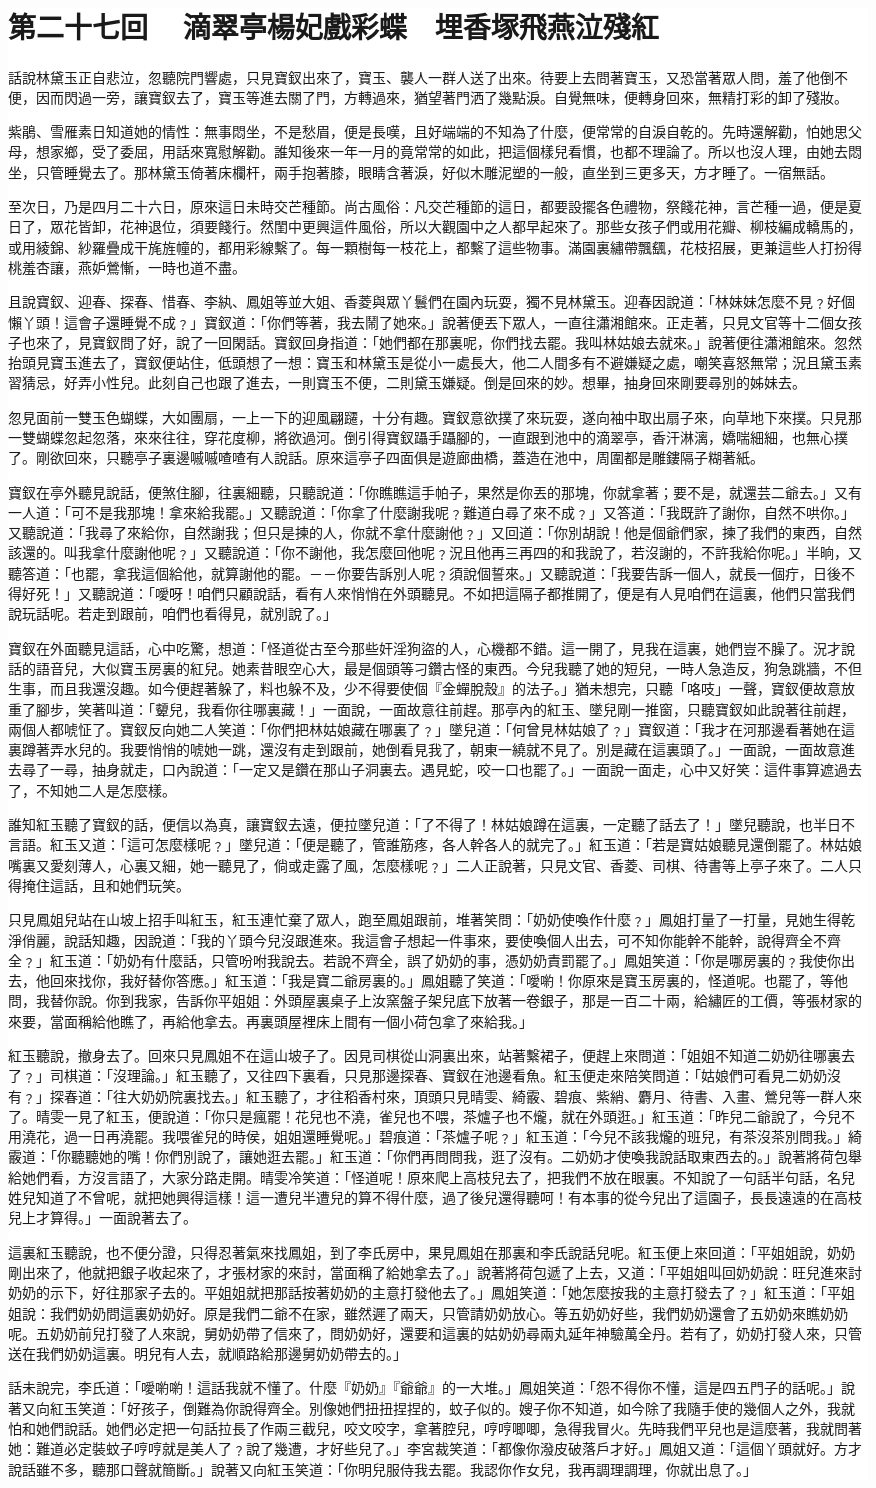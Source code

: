 # 第二十七回　 滴翠亭楊妃戲彩蝶　埋香塚飛燕泣殘紅

話說林黛玉正自悲泣，忽聽院門響處，只見寶釵出來了，寶玉、襲人一群人送了出來。待要上去問著寶玉，又恐當著眾人問，羞了他倒不便，因而閃過一旁，讓寶釵去了，寶玉等進去關了門，方轉過來，猶望著門洒了幾點淚。自覺無味，便轉身回來，無精打彩的卸了殘妝。

紫鵑、雪雁素日知道她的情性：無事悶坐，不是愁眉，便是長嘆，且好端端的不知為了什麼，便常常的自淚自乾的。先時還解勸，怕她思父母，想家鄉，受了委屈，用話來寬慰解勸。誰知後來一年一月的竟常常的如此，把這個樣兒看慣，也都不理論了。所以也沒人理，由她去悶坐，只管睡覺去了。那林黛玉倚著床欄杆，兩手抱著膝，眼睛含著淚，好似木雕泥塑的一般，直坐到三更多天，方才睡了。一宿無話。

至次日，乃是四月二十六日，原來這日未時交芒種節。尚古風俗：凡交芒種節的這日，都要設擺各色禮物，祭餞花神，言芒種一過，便是夏日了，眾花皆卸，花神退位，須要餞行。然閨中更興這件風俗，所以大觀園中之人都早起來了。那些女孩子們或用花瓣、柳枝編成轎馬的，或用綾錦、紗羅疊成干旄旌幢的，都用彩線繫了。每一顆樹每一枝花上，都繫了這些物事。滿園裏繡帶飄颻，花枝招展，更兼這些人打扮得桃羞杏讓，燕妒鶯慚，一時也道不盡。

且說寶釵、迎春、探春、惜春、李紈、鳳姐等並大姐、香菱與眾丫鬟們在園內玩耍，獨不見林黛玉。迎春因說道：「林妹妹怎麼不見﹖好個懶丫頭！這會子還睡覺不成﹖」寶釵道：「你們等著，我去鬧了她來。」說著便丟下眾人，一直往瀟湘館來。正走著，只見文官等十二個女孩子也來了，見寶釵問了好，說了一回閑話。寶釵回身指道：「她們都在那裏呢，你們找去罷。我叫林姑娘去就來。」說著便往瀟湘館來。忽然抬頭見寶玉進去了，寶釵便站住，低頭想了一想：寶玉和林黛玉是從小一處長大，他二人間多有不避嫌疑之處，嘲笑喜怒無常；況且黛玉素習猜忌，好弄小性兒。此刻自己也跟了進去，一則寶玉不便，二則黛玉嫌疑。倒是回來的妙。想畢，抽身回來剛要尋別的姊妹去。

忽見面前一雙玉色蝴蝶，大如團扇，一上一下的迎風翩躚，十分有趣。寶釵意欲撲了來玩耍，遂向袖中取出扇子來，向草地下來撲。只見那一雙蝴蝶忽起忽落，來來往往，穿花度柳，將欲過河。倒引得寶釵躡手躡腳的，一直跟到池中的滴翠亭，香汗淋漓，嬌喘細細，也無心撲了。剛欲回來，只聽亭子裏邊嘁嘁喳喳有人說話。原來這亭子四面俱是遊廊曲橋，蓋造在池中，周圍都是雕鏤隔子糊著紙。

寶釵在亭外聽見說話，便煞住腳，往裏細聽，只聽說道：「你瞧瞧這手帕子，果然是你丟的那塊，你就拿著；要不是，就還芸二爺去。」又有一人道：「可不是我那塊！拿來給我罷。」又聽說道：「你拿了什麼謝我呢﹖難道白尋了來不成﹖」又答道：「我既許了謝你，自然不哄你。」又聽說道：「我尋了來給你，自然謝我；但只是揀的人，你就不拿什麼謝他﹖」又回道：「你別胡說！他是個爺們家，揀了我們的東西，自然該還的。叫我拿什麼謝他呢﹖」又聽說道：「你不謝他，我怎麼回他呢﹖況且他再三再四的和我說了，若沒謝的，不許我給你呢。」半晌，又聽答道：「也罷，拿我這個給他，就算謝他的罷。－－你要告訴別人呢﹖須說個誓來。」又聽說道：「我要告訴一個人，就長一個疔，日後不得好死！」又聽說道：「噯呀！咱們只顧說話，看有人來悄悄在外頭聽見。不如把這隔子都推開了，便是有人見咱們在這裏，他們只當我們說玩話呢。若走到跟前，咱們也看得見，就別說了。」

寶釵在外面聽見這話，心中吃驚，想道：「怪道從古至今那些奸淫狗盜的人，心機都不錯。這一開了，見我在這裏，她們豈不臊了。況才說話的語音兒，大似寶玉房裏的紅兒。她素昔眼空心大，最是個頭等刁鑽古怪的東西。今兒我聽了她的短兒，一時人急造反，狗急跳牆，不但生事，而且我還沒趣。如今便趕著躲了，料也躲不及，少不得要使個『金蟬脫殼』的法子。」猶未想完，只聽「咯吱」一聲，寶釵便故意放重了腳步，笑著叫道：「顰兒，我看你往哪裏藏！」一面說，一面故意往前趕。那亭內的紅玉、墜兒剛一推窗，只聽寶釵如此說著往前趕，兩個人都唬怔了。寶釵反向她二人笑道：「你們把林姑娘藏在哪裏了﹖」墜兒道：「何曾見林姑娘了﹖」寶釵道：「我才在河那邊看著她在這裏蹲著弄水兒的。我要悄悄的唬她一跳，還沒有走到跟前，她倒看見我了，朝東一繞就不見了。別是藏在這裏頭了。」一面說，一面故意進去尋了一尋，抽身就走，口內說道：「一定又是鑽在那山子洞裏去。遇見蛇，咬一口也罷了。」一面說一面走，心中又好笑：這件事算遮過去了，不知她二人是怎麼樣。

誰知紅玉聽了寶釵的話，便信以為真，讓寶釵去遠，便拉墜兒道：「了不得了！林姑娘蹲在這裏，一定聽了話去了！」墜兒聽說，也半日不言語。紅玉又道：「這可怎麼樣呢﹖」墜兒道：「便是聽了，管誰筋疼，各人幹各人的就完了。」紅玉道：「若是寶姑娘聽見還倒罷了。林姑娘嘴裏又愛刻薄人，心裏又細，她一聽見了，倘或走露了風，怎麼樣呢﹖」二人正說著，只見文官、香菱、司棋、待書等上亭子來了。二人只得掩住這話，且和她們玩笑。

只見鳳姐兒站在山坡上招手叫紅玉，紅玉連忙棄了眾人，跑至鳳姐跟前，堆著笑問：「奶奶使喚作什麼﹖」鳳姐打量了一打量，見她生得乾淨俏麗，說話知趣，因說道：「我的丫頭今兒沒跟進來。我這會子想起一件事來，要使喚個人出去，可不知你能幹不能幹，說得齊全不齊全﹖」紅玉道：「奶奶有什麼話，只管吩咐我說去。若說不齊全，誤了奶奶的事，憑奶奶責罰罷了。」鳳姐笑道：「你是哪房裏的﹖我使你出去，他回來找你，我好替你答應。」紅玉道：「我是寶二爺房裏的。」鳳姐聽了笑道：「噯喲！你原來是寶玉房裏的，怪道呢。也罷了，等他問，我替你說。你到我家，告訴你平姐姐：外頭屋裏桌子上汝窯盤子架兒底下放著一卷銀子，那是一百二十兩，給繡匠的工價，等張材家的來要，當面稱給他瞧了，再給他拿去。再裏頭屋裡床上間有一個小荷包拿了來給我。」

紅玉聽說，撤身去了。回來只見鳳姐不在這山坡子了。因見司棋從山洞裏出來，站著繫裙子，便趕上來問道：「姐姐不知道二奶奶往哪裏去了﹖」司棋道：「沒理論。」紅玉聽了，又往四下裏看，只見那邊探春、寶釵在池邊看魚。紅玉便走來陪笑問道：「姑娘們可看見二奶奶沒有﹖」探春道：「往大奶奶院裏找去。」紅玉聽了，才往稻香村來，頂頭只見晴雯、綺霰、碧痕、紫綃、麝月、待書、入畫、鶯兒等一群人來了。晴雯一見了紅玉，便說道：「你只是瘋罷！花兒也不澆，雀兒也不喂，茶爐子也不爖，就在外頭逛。」紅玉道：「昨兒二爺說了，今兒不用澆花，過一日再澆罷。我喂雀兒的時侯，姐姐還睡覺呢。」碧痕道：「茶爐子呢﹖」紅玉道：「今兒不該我爖的班兒，有茶沒茶別問我。」綺霰道：「你聽聽她的嘴！你們別說了，讓她逛去罷。」紅玉道：「你們再問問我，逛了沒有。二奶奶才使喚我說話取東西去的。」說著將荷包舉給她們看，方沒言語了，大家分路走開。晴雯冷笑道：「怪道呢！原來爬上高枝兒去了，把我們不放在眼裏。不知說了一句話半句話，名兒姓兒知道了不曾呢，就把她興得這樣！這一遭兒半遭兒的算不得什麼，過了後兒還得聽呵！有本事的從今兒出了這園子，長長遠遠的在高枝兒上才算得。」一面說著去了。

這裏紅玉聽說，也不便分證，只得忍著氣來找鳳姐，到了李氏房中，果見鳳姐在那裏和李氏說話兒呢。紅玉便上來回道：「平姐姐說，奶奶剛出來了，他就把銀子收起來了，才張材家的來討，當面稱了給她拿去了。」說著將荷包遞了上去，又道：「平姐姐叫回奶奶說：旺兒進來討奶奶的示下，好往那家子去的。平姐姐就把那話按著奶奶的主意打發他去了。」鳳姐笑道：「她怎麼按我的主意打發去了﹖」紅玉道：「平姐姐說：我們奶奶問這裏奶奶好。原是我們二爺不在家，雖然遲了兩天，只管請奶奶放心。等五奶奶好些，我們奶奶還會了五奶奶來瞧奶奶呢。五奶奶前兒打發了人來說，舅奶奶帶了信來了，問奶奶好，還要和這裏的姑奶奶尋兩丸延年神驗萬全丹。若有了，奶奶打發人來，只管送在我們奶奶這裏。明兒有人去，就順路給那邊舅奶奶帶去的。」

話未說完，李氏道：「噯喲喲！這話我就不懂了。什麼『奶奶』『爺爺』的一大堆。」鳳姐笑道：「怨不得你不懂，這是四五門子的話呢。」說著又向紅玉笑道：「好孩子，倒難為你說得齊全。別像她們扭扭捏捏的，蚊子似的。嫂子你不知道，如今除了我隨手使的幾個人之外，我就怕和她們說話。她們必定把一句話拉長了作兩三截兒，咬文咬字，拿著腔兒，哼哼唧唧，急得我冒火。先時我們平兒也是這麼著，我就問著她：難道必定裝蚊子哼哼就是美人了﹖說了幾遭，才好些兒了。」李宮裁笑道：「都像你潑皮破落戶才好。」鳳姐又道：「這個丫頭就好。方才說話雖不多，聽那口聲就簡斷。」說著又向紅玉笑道：「你明兒服侍我去罷。我認你作女兒，我再調理調理，你就出息了。」
